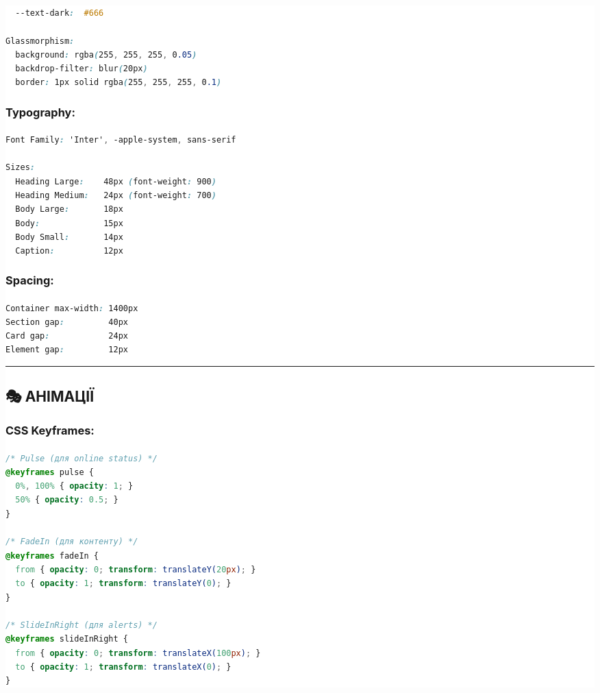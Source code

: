 ```css
  --text-dark:  #666

Glassmorphism:
  background: rgba(255, 255, 255, 0.05)
  backdrop-filter: blur(20px)
  border: 1px solid rgba(255, 255, 255, 0.1)
```

### Typography:
```css
Font Family: 'Inter', -apple-system, sans-serif

Sizes:
  Heading Large:    48px (font-weight: 900)
  Heading Medium:   24px (font-weight: 700)
  Body Large:       18px
  Body:             15px
  Body Small:       14px
  Caption:          12px
```

### Spacing:
```css
Container max-width: 1400px
Section gap:         40px
Card gap:            24px
Element gap:         12px
```

---

## 🎭 АНІМАЦІЇ

### CSS Keyframes:
```css
/* Pulse (для online status) */
@keyframes pulse {
  0%, 100% { opacity: 1; }
  50% { opacity: 0.5; }
}

/* FadeIn (для контенту) */
@keyframes fadeIn {
  from { opacity: 0; transform: translateY(20px); }
  to { opacity: 1; transform: translateY(0); }
}

/* SlideInRight (для alerts) */
@keyframes slideInRight {
  from { opacity: 0; transform: translateX(100px); }
  to { opacity: 1; transform: translateX(0); }
}
```
